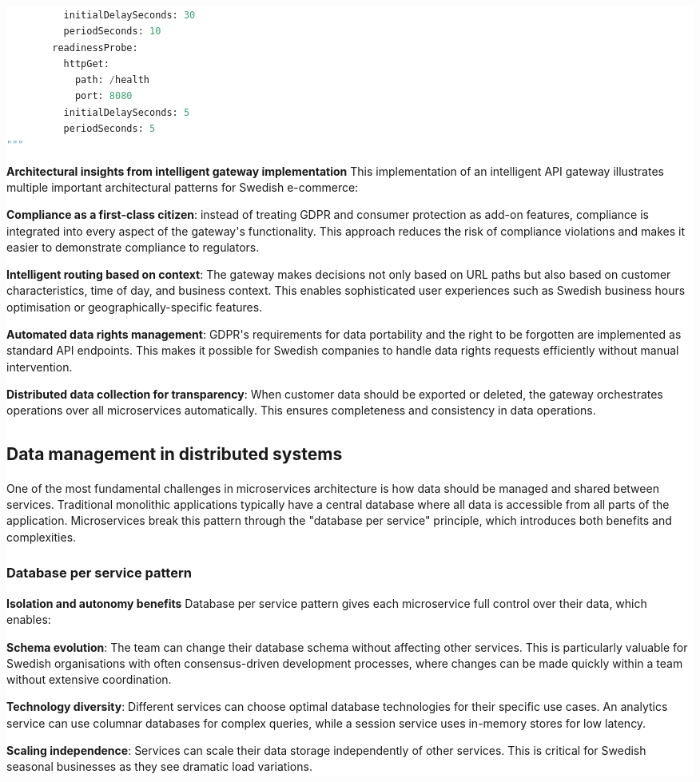 ```python
          initialDelaySeconds: 30
          periodSeconds: 10
        readinessProbe:
          httpGet:
            path: /health
            port: 8080
          initialDelaySeconds: 5
          periodSeconds: 5
"""
```

**Architectural insights from intelligent gateway implementation**
This implementation of an intelligent API gateway illustrates multiple important architectural patterns for Swedish e-commerce:

**Compliance as a first-class citizen**: instead of treating GDPR and consumer protection as add-on features, compliance is integrated into every aspect of the gateway's functionality. This approach reduces the risk of compliance violations and makes it easier to demonstrate compliance to regulators.

**Intelligent routing based on context**: The gateway makes decisions not only based on URL paths but also based on customer characteristics, time of day, and business context. This enables sophisticated user experiences such as Swedish business hours optimisation or geographically-specific features.

**Automated data rights management**: GDPR's requirements for data portability and the right to be forgotten are implemented as standard API endpoints. This makes it possible for Swedish companies to handle data rights requests efficiently without manual intervention.

**Distributed data collection for transparency**: When customer data should be exported or deleted, the gateway orchestrates operations over all microservices automatically. This ensures completeness and consistency in data operations.

## Data management in distributed systems

One of the most fundamental challenges in microservices architecture is how data should be managed and shared between services. Traditional monolithic applications typically have a central database where all data is accessible from all parts of the application. Microservices break this pattern through the "database per service" principle, which introduces both benefits and complexities.

### Database per service pattern

**Isolation and autonomy benefits**
Database per service pattern gives each microservice full control over their data, which enables:

**Schema evolution**: The team can change their database schema without affecting other services. This is particularly valuable for Swedish organisations with often consensus-driven development processes, where changes can be made quickly within a team without extensive coordination.

**Technology diversity**: Different services can choose optimal database technologies for their specific use cases. An analytics service can use columnar databases for complex queries, while a session service uses in-memory stores for low latency.

**Scaling independence**: Services can scale their data storage independently of other services. This is critical for Swedish seasonal businesses as they see dramatic load variations.
